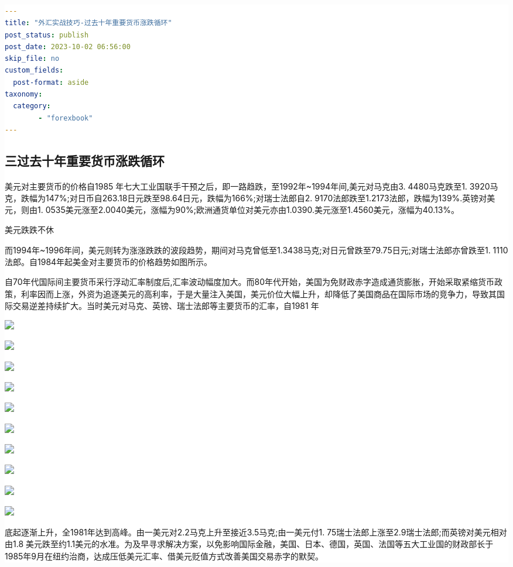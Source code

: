 ```yaml
---
title: "外汇实战技巧-过去十年重要货币涨跌循环"
post_status: publish
post_date: 2023-10-02 06:56:00
skip_file: no
custom_fields: 
  post-format: aside
taxonomy:
  category:
        - "forexbook"
---
```


## 三过去十年重要货币涨跌循环

美元对主要货币的价格自1985 年七大工业国联手干预之后，即一路趋跌，至1992年~1994年间,美元对马克由3. 4480马克跌至1. 3920马克，跌幅为147%;对日币自263.18日元跌至98.64日元，跌幅为166%;对瑞士法郎自2. 9170法郎跌至1.2173法郎，跌幅为139%.英镑对美元，则由1. 0535美元涨至2.0040美元，涨幅为90%;欧洲通货单位对美元亦由1.0390.美元涨至1.4560美元，涨幅为40.13%。

美元跌跌不休

而1994年~1996年间，美元则转为涨涨跌跌的波段趋势，期间对马克曾低至1.3438马克;对日元曾跌至79.75日元;对瑞士法郎亦曾跌至1. 1110法郎。自1984年起美金对主要货币的价格趋势如图所示。

自70年代国际间主要货币采行浮动汇率制度后,汇率波动幅度加大。而80年代开始，美国为免财政赤字造成通货膨胀，开始采取紧缩货币政策，利率因而上涨，外资为追逐美元的高利率，于是大量注入美国，美元价位大幅上升，却降低了美国商品在国际市场的竞争力，导致其国际交易逆差持续扩大。当时美元对马克、英镑、瑞士法郎等主要货币的汇率，自1981 年

![](https://img.dgrhw.net/upload/images/0/forexbook/2020/09/09/141418888.png)

![](https://img.dgrhw.net/upload/images/0/forexbook/2020/09/09/141440216.png)

![](https://img.dgrhw.net/upload/images/0/forexbook/2020/09/09/141500154.png)

![](https://img.dgrhw.net/upload/images/0/forexbook/2020/09/09/141518091.png)

![](https://img.dgrhw.net/upload/images/0/forexbook/2020/09/09/141536677.png)

![](https://img.dgrhw.net/upload/images/0/forexbook/2020/09/09/141558888.png)

![](https://img.dgrhw.net/upload/images/0/forexbook/2020/09/09/141616967.png)

![](https://img.dgrhw.net/upload/images/0/forexbook/2020/09/09/141635107.png)

![](https://img.dgrhw.net/upload/images/0/forexbook/2020/09/09/141655045.png)

![](https://img.dgrhw.net/upload/images/0/forexbook/2020/09/09/141713311.png)

底起逐渐上升，全1981年达到高峰。由一美元对2.2马克上升至接近3.5马克;由一美元付1. 75瑞士法郎上涨至2.9瑞士法郎;而英镑对美元相对由1.8 美元跌至约1.1美元的水准。为及早寻求解决方案，以免影响国际金融，美国、日本、德国，英国、法国等五大工业国的财政部长于1985年9月在纽约治商，达成压低美元汇率、借美元贬值方式改善美国交易赤字的默契。
